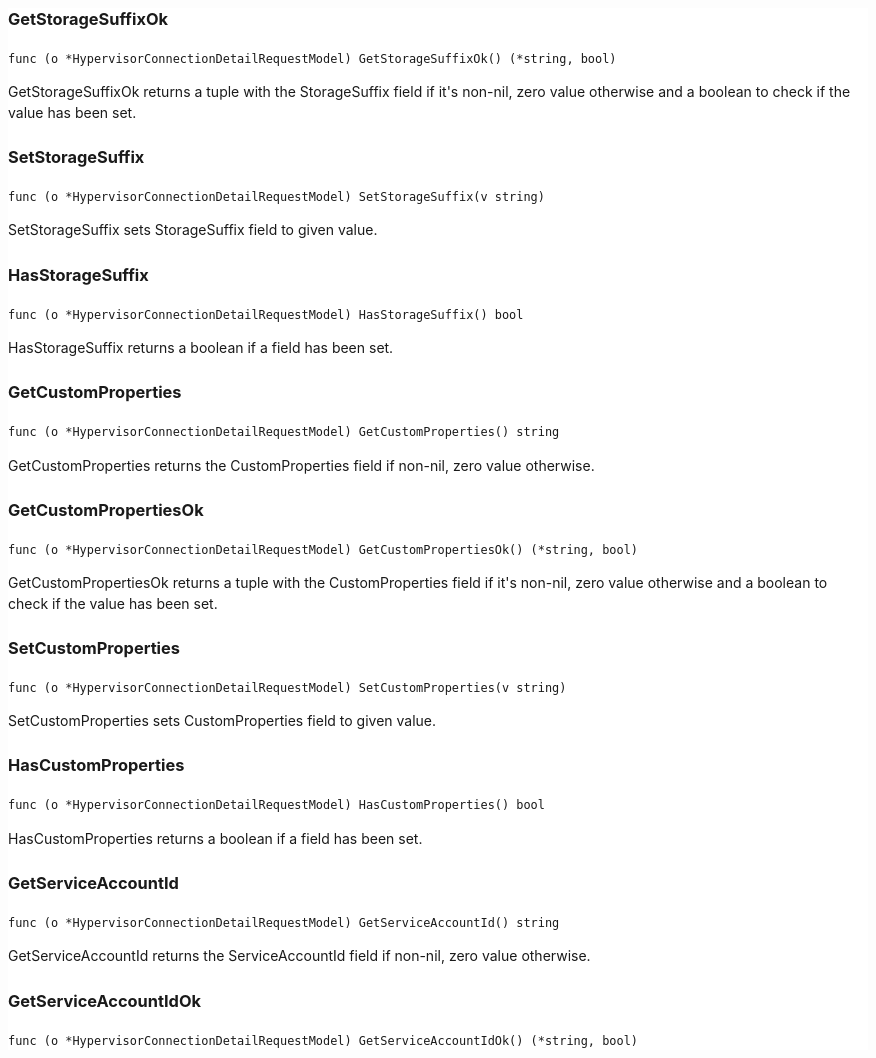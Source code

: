 ### GetStorageSuffixOk

`func (o *HypervisorConnectionDetailRequestModel) GetStorageSuffixOk() (*string, bool)`

GetStorageSuffixOk returns a tuple with the StorageSuffix field if it's non-nil, zero value otherwise
and a boolean to check if the value has been set.

### SetStorageSuffix

`func (o *HypervisorConnectionDetailRequestModel) SetStorageSuffix(v string)`

SetStorageSuffix sets StorageSuffix field to given value.

### HasStorageSuffix

`func (o *HypervisorConnectionDetailRequestModel) HasStorageSuffix() bool`

HasStorageSuffix returns a boolean if a field has been set.

### GetCustomProperties

`func (o *HypervisorConnectionDetailRequestModel) GetCustomProperties() string`

GetCustomProperties returns the CustomProperties field if non-nil, zero value otherwise.

### GetCustomPropertiesOk

`func (o *HypervisorConnectionDetailRequestModel) GetCustomPropertiesOk() (*string, bool)`

GetCustomPropertiesOk returns a tuple with the CustomProperties field if it's non-nil, zero value otherwise
and a boolean to check if the value has been set.

### SetCustomProperties

`func (o *HypervisorConnectionDetailRequestModel) SetCustomProperties(v string)`

SetCustomProperties sets CustomProperties field to given value.

### HasCustomProperties

`func (o *HypervisorConnectionDetailRequestModel) HasCustomProperties() bool`

HasCustomProperties returns a boolean if a field has been set.

### GetServiceAccountId

`func (o *HypervisorConnectionDetailRequestModel) GetServiceAccountId() string`

GetServiceAccountId returns the ServiceAccountId field if non-nil, zero value otherwise.

### GetServiceAccountIdOk

`func (o *HypervisorConnectionDetailRequestModel) GetServiceAccountIdOk() (*string, bool)`
